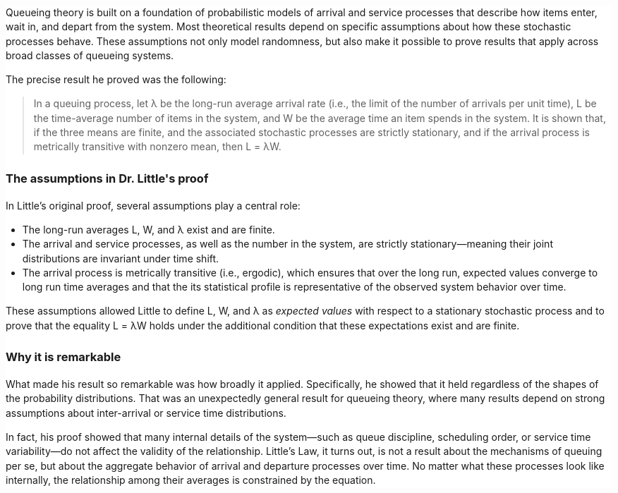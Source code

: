 [^-queueing-notes]: The "system" in this case includes both the arrival and
    service processes. Little’s Law applies to items that have arrived for service
    but have not yet completed it. In queueing theory, it is common to distinguish
    between items that are *in service* and those *waiting for service*. By
    convention, Little’s Law includes both groups in the definition of "in the
    system." 

    The quantities $L$ and $W$ therefore represent the average number of
    items in the system and the average time per item across the _union_ of these two
    sets. In the diagram, we show the arrival and service processes separately to
    reflect standard queueing theory notation and to emphasize that these are the
    processes for which Little’s Law assumes conditions like stationarity and
    ergodicity.

Queueing theory is built on a foundation of probabilistic models of arrival and
service processes that describe how items enter, wait in, and depart from the
system. Most theoretical results depend on specific assumptions about how these
stochastic processes behave. These assumptions not only model randomness, but
also make it possible to prove results that apply across broad classes of
queueing systems.

The precise result he proved was the following:

> In a queuing process, let λ be the long-run average arrival rate (i.e., the
> limit of the number of arrivals per unit time), L be the time-average number
> of items in the system, and W be the average time an item spends in the
> system. It is shown that, if the three means are finite, and the associated
> stochastic processes are strictly stationary, and if the arrival process is
> metrically transitive with nonzero mean, then L = λW.


### The assumptions in Dr. Little's proof

In Little’s original proof, several assumptions play a central role:

- The long-run averages L, W, and λ exist and are finite.
- The arrival and service processes, as well as the number in the system, are
  strictly stationary—meaning their joint distributions are invariant under
  time shift.
- The arrival process is metrically transitive (i.e., ergodic), which ensures
  that over the long run, expected values converge to long run time averages and that the
  its statistical profile is representative of the observed system behavior over time. 

These assumptions allowed Little to define L, W, and λ as *expected values*
with respect to a stationary stochastic process and to prove that the equality
L = λW holds under the additional condition that these expectations exist and
are finite.

### Why it is remarkable

What made his result so remarkable was how broadly it applied. Specifically, he
showed that it held regardless of the shapes of the probability distributions.
That was an unexpectedly general result for queueing theory, where many results
depend on strong assumptions about inter-arrival or service time distributions.

In fact, his proof showed that many internal details of the system—such as queue
discipline, scheduling order, or service time variability—do not affect the
validity of the relationship. Little’s Law, it turns out, is not a result about
the mechanisms of queuing per se, but about the aggregate behavior of arrival
and departure processes over time. No matter what these processes look like
internally, the relationship among their averages is constrained by the
equation.


[^-discreteness]: As we will see later, even discreteness of items is not
[^-misconceptions]: Stidham's point is especially important because Dr. Little's
[^-throughput-form]: The operating conditions under which Little's Law is
[^-empirical-research]: This is not to say that intuition and empiricism don't
[^-equilibrium]: The idea that "equilibrium" is observer- and time-relative
[^-sample-path]: In classical stochastic process theory, a process can evolve in different ways
[^-note-average]: It is crucial to note that _we are not displaying the sample path here_
[^-value]: In general "value" can denote things you _want_ to accumulate as opposed to 
[^-technical-condition]: There are some conditions on the functions that need to be satisfied these are: 
[^-point-process]: Think of a stochastic point process as a sequence of random time-stamped events. 
[^-tech-condition-2]: Recall we assumed that The value of each function is zero outside some closed finite interval of time: for some $l_i >0, f_i(t) = 0 \text{ for } t \notin [t_i, t_i+l_i]$